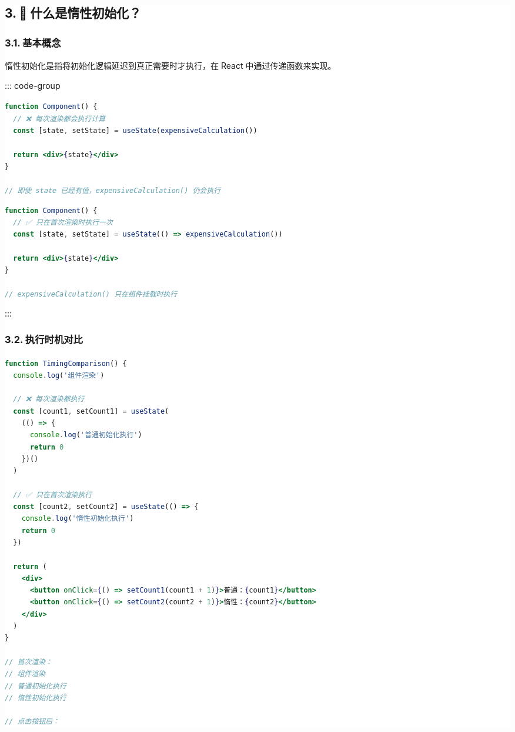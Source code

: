 ## 3. 🤔 什么是惰性初始化？

### 3.1. 基本概念

惰性初始化是指将初始化逻辑延迟到真正需要时才执行，在 React 中通过传递函数来实现。

::: code-group

```jsx [❌ 普通初始化]
function Component() {
  // ❌ 每次渲染都会执行计算
  const [state, setState] = useState(expensiveCalculation())

  return <div>{state}</div>
}

// 即使 state 已经有值，expensiveCalculation() 仍会执行
```

```jsx [✅ 惰性初始化]
function Component() {
  // ✅ 只在首次渲染时执行一次
  const [state, setState] = useState(() => expensiveCalculation())

  return <div>{state}</div>
}

// expensiveCalculation() 只在组件挂载时执行
```

:::

### 3.2. 执行时机对比

```jsx
function TimingComparison() {
  console.log('组件渲染')

  // ❌ 每次渲染都执行
  const [count1, setCount1] = useState(
    (() => {
      console.log('普通初始化执行')
      return 0
    })()
  )

  // ✅ 只在首次渲染执行
  const [count2, setCount2] = useState(() => {
    console.log('惰性初始化执行')
    return 0
  })

  return (
    <div>
      <button onClick={() => setCount1(count1 + 1)}>普通：{count1}</button>
      <button onClick={() => setCount2(count2 + 1)}>惰性：{count2}</button>
    </div>
  )
}

// 首次渲染：
// 组件渲染
// 普通初始化执行
// 惰性初始化执行

// 点击按钮后：
```

[1]: https://react.dev/reference/react/useState#avoiding-recreating-the-initial-state
[2]: https://react.dev/reference/react/useReducer#specifying-the-initial-state
[3]: https://react.dev/learn/render-and-commit